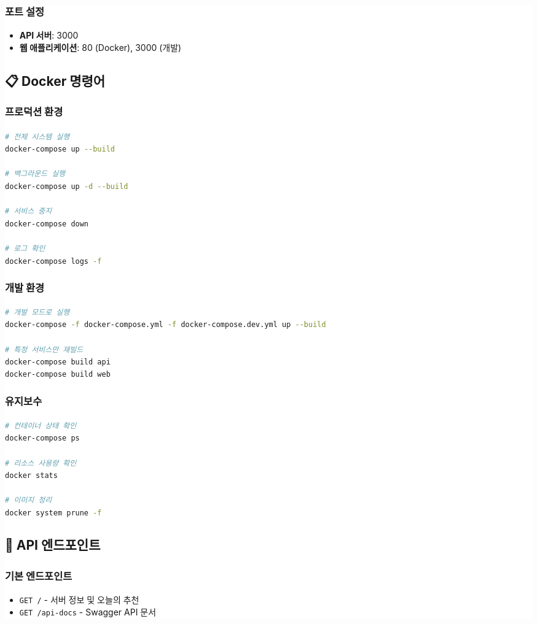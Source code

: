### 포트 설정

- **API 서버**: 3000
- **웹 애플리케이션**: 80 (Docker), 3000 (개발)

## 📋 Docker 명령어

### 프로덕션 환경

```bash
# 전체 시스템 실행
docker-compose up --build

# 백그라운드 실행
docker-compose up -d --build

# 서비스 중지
docker-compose down

# 로그 확인
docker-compose logs -f
```

### 개발 환경

```bash
# 개발 모드로 실행
docker-compose -f docker-compose.yml -f docker-compose.dev.yml up --build

# 특정 서비스만 재빌드
docker-compose build api
docker-compose build web
```

### 유지보수

```bash
# 컨테이너 상태 확인
docker-compose ps

# 리소스 사용량 확인
docker stats

# 이미지 정리
docker system prune -f
```

## 🔌 API 엔드포인트

### 기본 엔드포인트

- `GET /` - 서버 정보 및 오늘의 추천
- `GET /api-docs` - Swagger API 문서

